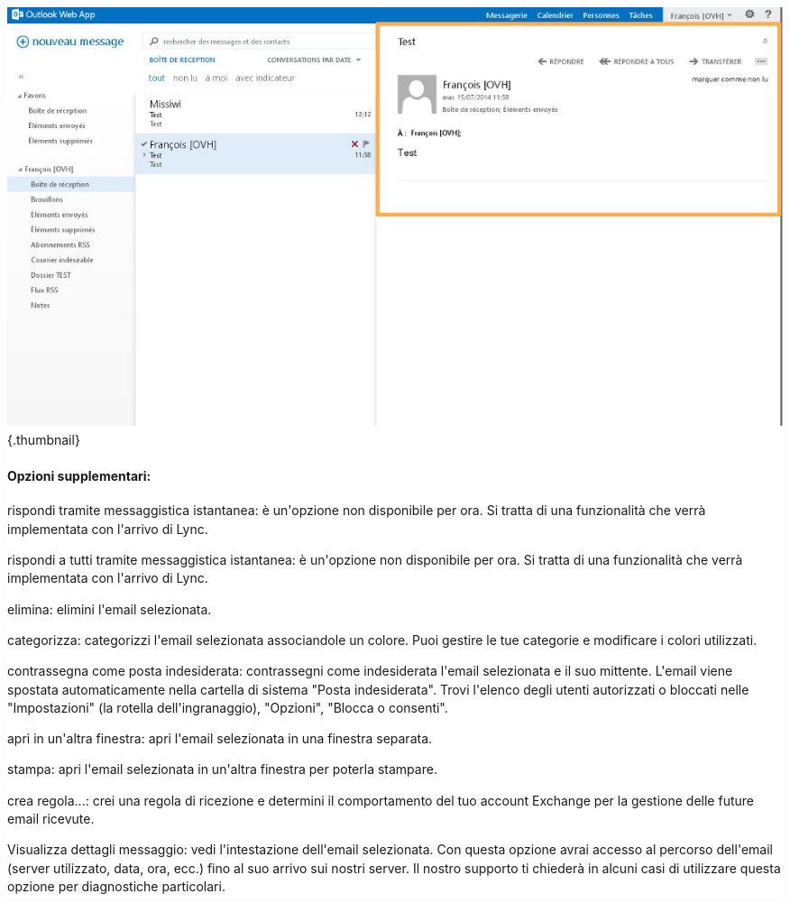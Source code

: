 ![](images/img_2077.jpg){.thumbnail}

#### Opzioni supplementari:
rispondi tramite messaggistica istantanea: è un'opzione non disponibile per ora. Si tratta di una funzionalità che verrà implementata con l'arrivo di Lync.

rispondi a tutti tramite messaggistica istantanea: è un'opzione non disponibile per ora. Si tratta di una funzionalità che verrà implementata con l'arrivo di Lync.

elimina: elimini l'email selezionata.

categorizza: categorizzi l'email selezionata associandole un colore. Puoi gestire le tue categorie e modificare i colori utilizzati.

contrassegna come posta indesiderata: contrassegni come indesiderata l'email selezionata e il suo mittente. L'email viene spostata automaticamente nella cartella di sistema "Posta indesiderata". Trovi l'elenco degli utenti autorizzati o bloccati nelle "Impostazioni" (la rotella dell'ingranaggio), "Opzioni", "Blocca o consenti".

apri in un'altra finestra: apri l'email selezionata in una finestra separata.

stampa: apri l'email selezionata in un'altra finestra per poterla stampare.

crea regola...: crei una regola di ricezione e determini il comportamento del tuo account Exchange per la gestione delle future email ricevute.

Visualizza dettagli messaggio: vedi l'intestazione dell'email selezionata. Con questa opzione avrai accesso al percorso dell'email (server utilizzato, data, ora, ecc.) fino al suo arrivo sui nostri server. Il nostro supporto ti chiederà in alcuni casi di utilizzare questa opzione per diagnostiche particolari.
